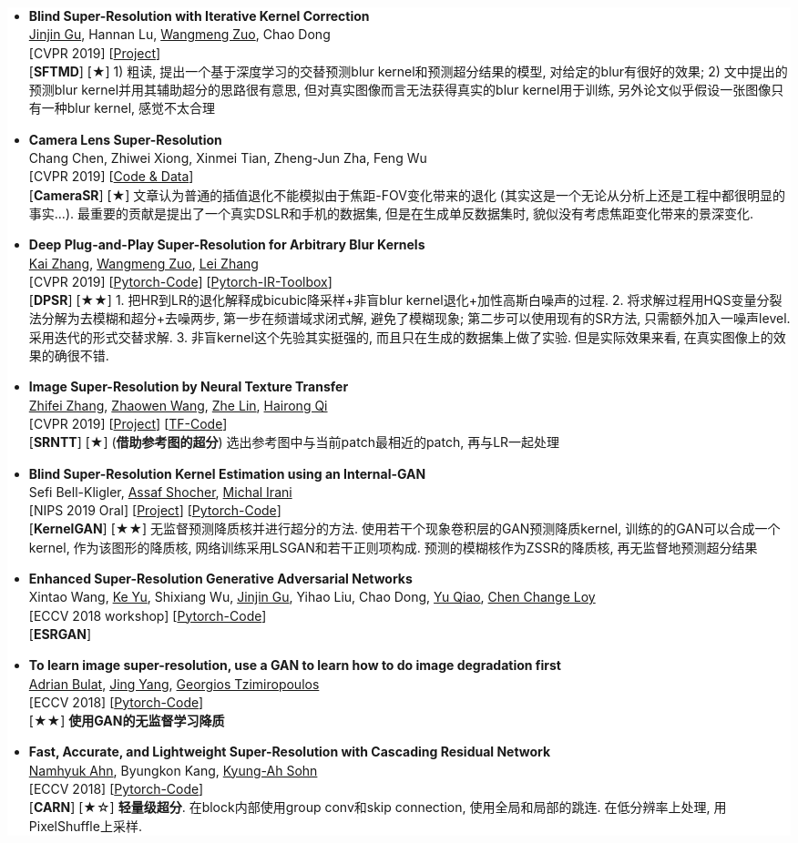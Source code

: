 - **Blind Super-Resolution with Iterative Kernel Correction** <Br>
[Jinjin Gu](http://www.jasongt.com/), Hannan Lu, [Wangmeng Zuo](http://www.jasongt.com/projectpages/IKC.html), Chao Dong<Br>
[CVPR 2019] [[Project](http://www.jasongt.com/projectpages/IKC.html)] <Br>
[**SFTMD**] [★] 1) 粗读, 提出一个基于深度学习的交替预测blur kernel和预测超分结果的模型, 对给定的blur有很好的效果; 2) 文中提出的预测blur kernel并用其辅助超分的思路很有意思, 但对真实图像而言无法获得真实的blur kernel用于训练, 另外论文似乎假设一张图像只有一种blur kernel, 感觉不太合理  <Br>
	
- **Camera Lens Super-Resolution** <Br>
Chang Chen, Zhiwei Xiong, Xinmei Tian, Zheng-Jun Zha, Feng Wu<Br>
[CVPR 2019] [[Code & Data](https://github.com/ngchc/CameraSR)] <Br>
[**CameraSR**] [★] 文章认为普通的插值退化不能模拟由于焦距-FOV变化带来的退化 (其实这是一个无论从分析上还是工程中都很明显的事实...). 最重要的贡献是提出了一个真实DSLR和手机的数据集, 但是在生成单反数据集时, 貌似没有考虑焦距变化带来的景深变化.
	
- **Deep Plug-and-Play Super-Resolution for Arbitrary Blur Kernels** <Br>
[Kai Zhang](https://cszn.github.io/), [Wangmeng Zuo](http://homepage.hit.edu.cn/wangmengzuo), [Lei Zhang](http://www4.comp.polyu.edu.hk/~cslzhang/)<Br>
[CVPR 2019] [[Pytorch-Code](https://github.com/cszn/DPSR)] [[Pytorch-IR-Toolbox](https://github.com/cszn/KAIR)] <Br>
[**DPSR**] [★★] 1. 把HR到LR的退化解释成bicubic降采样+非盲blur kernel退化+加性高斯白噪声的过程. 2. 将求解过程用HQS变量分裂法分解为去模糊和超分+去噪两步, 第一步在频谱域求闭式解, 避免了模糊现象; 第二步可以使用现有的SR方法, 只需额外加入一噪声level. 采用迭代的形式交替求解. 3. 非盲kernel这个先验其实挺强的, 而且只在生成的数据集上做了实验. 但是实际效果来看, 在真实图像上的效果的确很不错.

- **Image Super-Resolution by Neural Texture Transfer** <Br>
[Zhifei Zhang](http://web.eecs.utk.edu/~zzhang61/), [Zhaowen Wang](https://research.adobe.com/person/zhaowen-wang/), [Zhe Lin](https://research.adobe.com/person/zhe-lin/), [Hairong Qi](http://web.eecs.utk.edu/~hqi/) <Br>
[CVPR 2019] [[Project](https://zzutk.github.io/SRNTT-Project-Page/)] [[TF-Code](https://github.com/ZZUTK/SRNTT)] <Br>
[**SRNTT**] [★] (**借助参考图的超分**) 选出参考图中与当前patch最相近的patch, 再与LR一起处理
	
- **Blind Super-Resolution Kernel Estimation using an Internal-GAN** <Br>
Sefi Bell-Kligler, [Assaf Shocher](http://www.wisdom.weizmann.ac.il/~/assafsho/), [Michal Irani](https://www.weizmann.ac.il/math/irani/) <Br>
[NIPS 2019 Oral] [[Project](http://www.wisdom.weizmann.ac.il/~vision/kernelgan/)] [[Pytorch-Code](https://github.com/sefibk/KernelGAN)]  <Br>
[**KernelGAN**] [★★] 无监督预测降质核并进行超分的方法. 使用若干个现象卷积层的GAN预测降质kernel, 训练的的GAN可以合成一个kernel, 作为该图形的降质核, 网络训练采用LSGAN和若干正则项构成. 预测的模糊核作为ZSSR的降质核, 再无监督地预测超分结果

- **Enhanced Super-Resolution Generative Adversarial Networks** <Br>
Xintao Wang, [Ke Yu](https://yuke93.github.io/), Shixiang Wu, [Jinjin Gu](https://www.jasongt.com/), Yihao Liu, Chao Dong, [Yu Qiao](http://mmlab.siat.ac.cn/yuqiao/), [Chen Change Loy](http://personal.ie.cuhk.edu.hk/~ccloy/) <Br>
[ECCV 2018 workshop] [[Pytorch-Code](https://github.com/xinntao/ESRGAN)]  <Br>
[**ESRGAN**] 

- **To learn image super-resolution, use a GAN to learn how to do image degradation first** <Br>
[Adrian Bulat](https://www.adrianbulat.com/), [Jing Yang](https://jingyang2017.github.io/), [Georgios Tzimiropoulos](http://www.cs.nott.ac.uk/~pszyt/) <Br>
[ECCV 2018] [[Pytorch-Code](https://github.com/jingyang2017/Face-and-Image-super-resolution)]  <Br>
[★★] **使用GAN的无监督学习降质**
	
- **Fast, Accurate, and Lightweight Super-Resolution with Cascading Residual Network** <Br>
[Namhyuk Ahn](https://nmhkahn.github.io/), Byungkon Kang, [Kyung-Ah Sohn](https://sites.google.com/site/kasohn/home) <Br>
[ECCV 2018] [[Pytorch-Code](https://github.com/nmhkahn/CARN-pytorch)]  <Br>
[**CARN**] [★☆] **轻量级超分**. 在block内部使用group conv和skip connection, 使用全局和局部的跳连. 在低分辨率上处理, 用PixelShuffle上采样.
